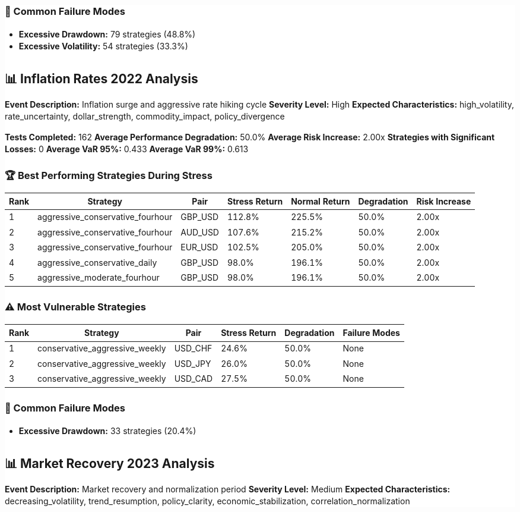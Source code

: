 ### 🔴 Common Failure Modes

- **Excessive Drawdown:** 79 strategies (48.8%)
- **Excessive Volatility:** 54 strategies (33.3%)

## 📊 Inflation Rates 2022 Analysis

**Event Description:** Inflation surge and aggressive rate hiking cycle
**Severity Level:** High
**Expected Characteristics:** high_volatility, rate_uncertainty, dollar_strength, commodity_impact, policy_divergence

**Tests Completed:** 162
**Average Performance Degradation:** 50.0%
**Average Risk Increase:** 2.00x
**Strategies with Significant Losses:** 0
**Average VaR 95%:** 0.433
**Average VaR 99%:** 0.613

### 🏆 Best Performing Strategies During Stress

| Rank | Strategy | Pair | Stress Return | Normal Return | Degradation | Risk Increase |
|------|----------|------|---------------|---------------|-------------|---------------|
| 1 | aggressive_conservative_fourhour | GBP_USD | 112.8% | 225.5% | 50.0% | 2.00x |
| 2 | aggressive_conservative_fourhour | AUD_USD | 107.6% | 215.2% | 50.0% | 2.00x |
| 3 | aggressive_conservative_fourhour | EUR_USD | 102.5% | 205.0% | 50.0% | 2.00x |
| 4 | aggressive_conservative_daily | GBP_USD | 98.0% | 196.1% | 50.0% | 2.00x |
| 5 | aggressive_moderate_fourhour | GBP_USD | 98.0% | 196.1% | 50.0% | 2.00x |

### ⚠️ Most Vulnerable Strategies

| Rank | Strategy | Pair | Stress Return | Degradation | Failure Modes |
|------|----------|------|---------------|-------------|---------------|
| 1 | conservative_aggressive_weekly | USD_CHF | 24.6% | 50.0% | None |
| 2 | conservative_aggressive_weekly | USD_JPY | 26.0% | 50.0% | None |
| 3 | conservative_aggressive_weekly | USD_CAD | 27.5% | 50.0% | None |

### 🔴 Common Failure Modes

- **Excessive Drawdown:** 33 strategies (20.4%)

## 📊 Market Recovery 2023 Analysis

**Event Description:** Market recovery and normalization period
**Severity Level:** Medium
**Expected Characteristics:** decreasing_volatility, trend_resumption, policy_clarity, economic_stabilization, correlation_normalization
